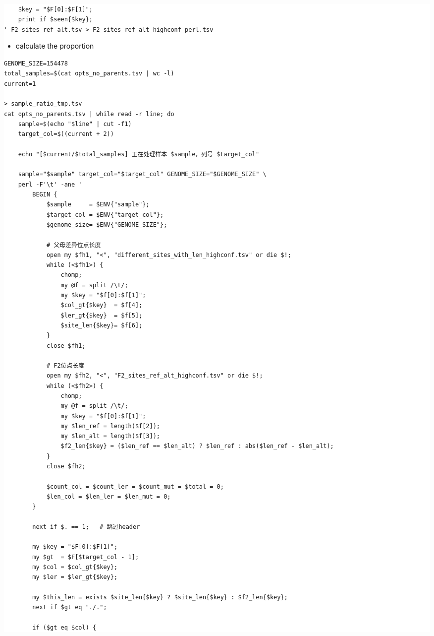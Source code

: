 ```
    $key = "$F[0]:$F[1]";
    print if $seen{$key};
' F2_sites_ref_alt.tsv > F2_sites_ref_alt_highconf_perl.tsv
```
* calculate the proportion
```
GENOME_SIZE=154478
total_samples=$(cat opts_no_parents.tsv | wc -l)
current=1

> sample_ratio_tmp.tsv
cat opts_no_parents.tsv | while read -r line; do
    sample=$(echo "$line" | cut -f1)
    target_col=$((current + 2))

    echo "[$current/$total_samples] 正在处理样本 $sample，列号 $target_col"

    sample="$sample" target_col="$target_col" GENOME_SIZE="$GENOME_SIZE" \
    perl -F'\t' -ane '
        BEGIN {
            $sample     = $ENV{"sample"};
            $target_col = $ENV{"target_col"};
            $genome_size= $ENV{"GENOME_SIZE"};

            # 父母差异位点长度
            open my $fh1, "<", "different_sites_with_len_highconf.tsv" or die $!;
            while (<$fh1>) {
                chomp;
                my @f = split /\t/;
                my $key = "$f[0]:$f[1]";
                $col_gt{$key}  = $f[4];
                $ler_gt{$key}  = $f[5];
                $site_len{$key}= $f[6];
            }
            close $fh1;

            # F2位点长度
            open my $fh2, "<", "F2_sites_ref_alt_highconf.tsv" or die $!;
            while (<$fh2>) {
                chomp;
                my @f = split /\t/;
                my $key = "$f[0]:$f[1]";
                my $len_ref = length($f[2]);
                my $len_alt = length($f[3]);
                $f2_len{$key} = ($len_ref == $len_alt) ? $len_ref : abs($len_ref - $len_alt);
            }
            close $fh2;

            $count_col = $count_ler = $count_mut = $total = 0;
            $len_col = $len_ler = $len_mut = 0;
        }

        next if $. == 1;   # 跳过header

        my $key = "$F[0]:$F[1]";
        my $gt  = $F[$target_col - 1];
        my $col = $col_gt{$key};
        my $ler = $ler_gt{$key};

        my $this_len = exists $site_len{$key} ? $site_len{$key} : $f2_len{$key};
        next if $gt eq "./.";

        if ($gt eq $col) {
```

[def]: ../pic/genome_proportion_dotplot.png